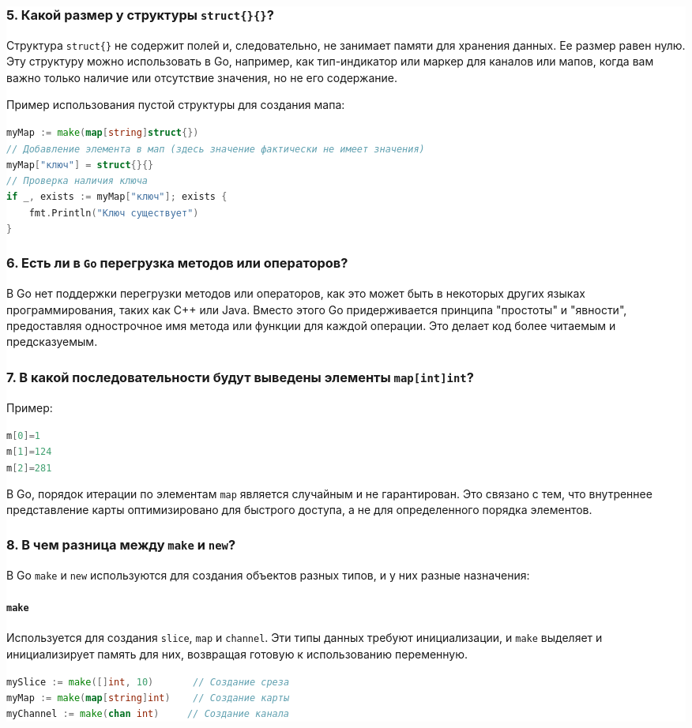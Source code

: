 ### 5. Какой размер у структуры `struct{}{}`?

Структура `struct{}` не содержит полей и, следовательно, не занимает памяти для хранения данных. Ее размер равен нулю. Эту структуру можно использовать в Go,
например, как тип-индикатор или маркер для каналов или мапов, когда вам важно только наличие или отсутствие значения, но не его содержание.

Пример использования пустой структуры для создания мапа:
```go
myMap := make(map[string]struct{})
// Добавление элемента в мап (здесь значение фактически не имеет значения)
myMap["ключ"] = struct{}{}
// Проверка наличия ключа
if _, exists := myMap["ключ"]; exists {
    fmt.Println("Ключ существует")
}
```

### 6. Есть ли в `Go` перегрузка методов или операторов?

В Go нет поддержки перегрузки методов или операторов, как это может быть в некоторых других языках программирования, таких как C++ или Java. 
Вместо этого Go придерживается принципа "простоты" и "явности", предоставляя однострочное имя метода или функции для каждой операции. 
Это делает код более читаемым и предсказуемым.

### 7. В какой последовательности будут выведены элементы `map[int]int`?

Пример:
```go
m[0]=1
m[1]=124
m[2]=281
```

В Go, порядок итерации по элементам `map` является случайным и не гарантирован. Это связано с тем, что внутреннее представление карты оптимизировано 
для быстрого доступа, а не для определенного порядка элементов.

### 8. В чем разница между `make` и `new`?

В Go `make` и `new` используются для создания объектов разных типов, и у них разные назначения:

#### `make` 

Используется для создания `slice`, `map` и `channel`. Эти типы данных требуют инициализации, и `make` выделяет и инициализирует память для них, 
возвращая готовую к использованию переменную.

   ```go
   mySlice := make([]int, 10)       // Создание среза
   myMap := make(map[string]int)    // Создание карты
   myChannel := make(chan int)     // Создание канала
   ```
